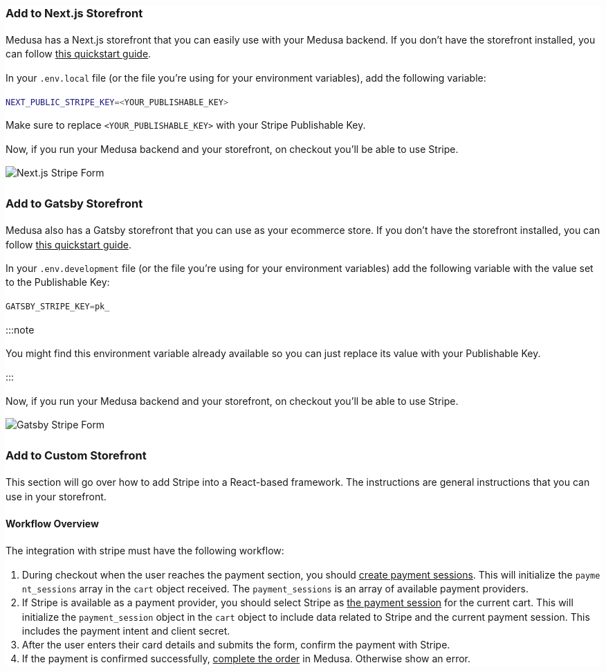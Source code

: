 ### Add to Next.js Storefront

Medusa has a Next.js storefront that you can easily use with your Medusa backend. If you don’t have the storefront installed, you can follow [this quickstart guide](../../starters/nextjs-medusa-starter).

In your `.env.local` file (or the file you’re using for your environment variables), add the following variable:

```bash title=.env.local
NEXT_PUBLIC_STRIPE_KEY=<YOUR_PUBLISHABLE_KEY>
```

Make sure to replace `<YOUR_PUBLISHABLE_KEY>` with your Stripe Publishable Key.

Now, if you run your Medusa backend and your storefront, on checkout you’ll be able to use Stripe.

![Next.js Stripe Form](https://res.cloudinary.com/dza7lstvk/image/upload/v1668001145/Medusa%20Docs/Stripe/h5mWdJT_n1bktt.png)

### Add to Gatsby Storefront

Medusa also has a Gatsby storefront that you can use as your ecommerce store. If you don’t have the storefront installed, you can follow [this quickstart guide](../../starters/gatsby-medusa-starter).

In your `.env.development` file (or the file you’re using for your environment variables) add the following variable with the value set to the Publishable Key:

```jsx title=.env.development
GATSBY_STRIPE_KEY=pk_
```

:::note

You might find this environment variable already available so you can just replace its value with your Publishable Key.

:::

Now, if you run your Medusa backend and your storefront, on checkout you’ll be able to use Stripe.

![Gatsby Stripe Form](https://res.cloudinary.com/dza7lstvk/image/upload/v1668001172/Medusa%20Docs/Stripe/1XvW776_omosuz.png)

### Add to Custom Storefront

This section will go over how to add Stripe into a React-based framework. The instructions are general instructions that you can use in your storefront.

#### Workflow Overview

The integration with stripe must have the following workflow:

1. During checkout when the user reaches the payment section, you should [create payment sessions](/api/store/#tag/Cart/operation/PostCartsCartPaymentSessions). This will initialize the `payment_sessions` array in the `cart` object received. The `payment_sessions` is an array of available payment providers.
2. If Stripe is available as a payment provider, you should select Stripe as [the payment session](/api/store/#tag/Cart/operation/PostCartsCartPaymentSession) for the current cart. This will initialize the `payment_session` object in the `cart` object to include data related to Stripe and the current payment session. This includes the payment intent and client secret.
3. After the user enters their card details and submits the form, confirm the payment with Stripe.
4. If the payment is confirmed successfully, [complete the order](/api/store/#tag/Cart/operation/PostCartsCartComplete) in Medusa. Otherwise show an error.

